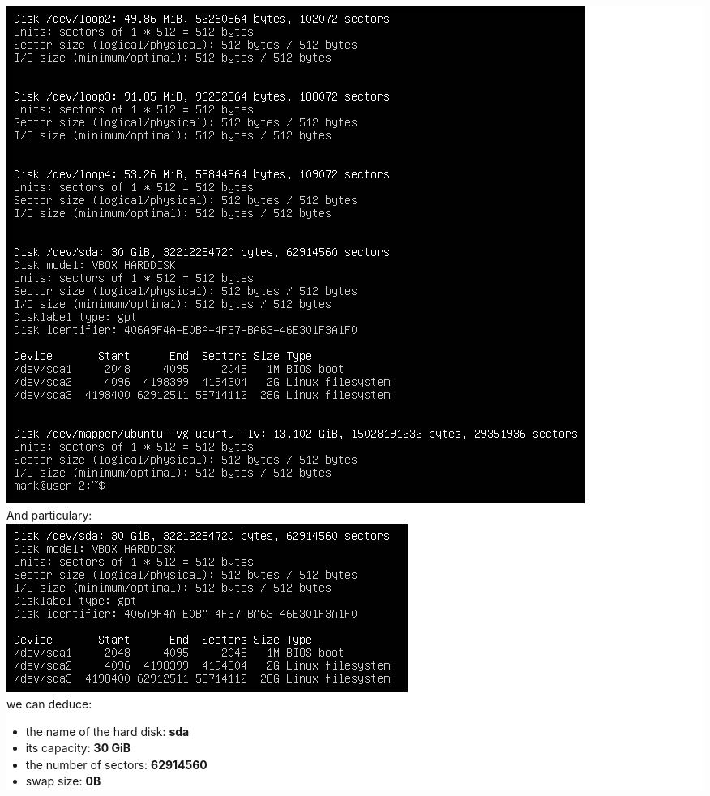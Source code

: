   ![](screenshots/10.1.png)\
  And particulary:\
  ![](screenshots/10.2.png)\
  we can deduce:
  - the name of the hard disk: **sda**
  - its capacity: **30 GiB**
  - the number of sectors: **62914560**
  - swap size: **0B**
